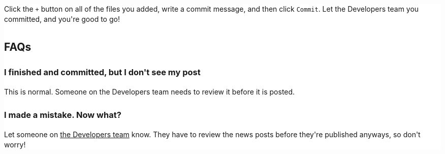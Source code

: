 Click the `+` button on all of the files you added, write a commit message, and
then click `Commit`. Let the Developers team you committed, and you're good to
go!

## FAQs

### I finished and committed, but I don't see my post

This is normal. Someone on the Developers team needs to review it before it is
posted.

### I made a mistake. Now what?

Let someone on [the Developers team](/url/developers/) know. They have to review
the news posts before they're published anyways, so don't worry!

